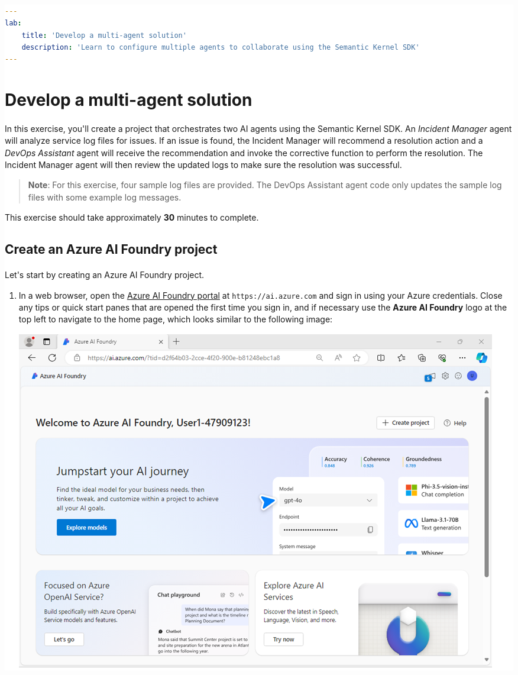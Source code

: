 ```yaml
---
lab:
    title: 'Develop a multi-agent solution'
    description: 'Learn to configure multiple agents to collaborate using the Semantic Kernel SDK'
---
```


# Develop a multi-agent solution

In this exercise, you'll create a project that orchestrates two AI agents using the Semantic Kernel SDK. An *Incident Manager* agent will analyze service log files for issues. If an issue is found, the Incident Manager will recommend a resolution action and a *DevOps Assistant* agent will receive the recommendation and invoke the corrective function to perform the resolution. The Incident Manager agent will then review the updated logs to make sure the resolution was successful.

> **Note**: For this exercise, four sample log files are provided. The DevOps Assistant agent code only updates the sample log files with some example log messages.

This exercise should take approximately **30** minutes to complete.

## Create an Azure AI Foundry project

Let's start by creating an Azure AI Foundry project.

1. In a web browser, open the [Azure AI Foundry portal](https://ai.azure.com) at `https://ai.azure.com` and sign in using your Azure credentials. Close any tips or quick start panes that are opened the first time you sign in, and if necessary use the **Azure AI Foundry** logo at the top left to navigate to the home page, which looks similar to the following image:

    ![Screenshot of Azure AI Foundry portal.](./Media/ai-foundry-home.png)
